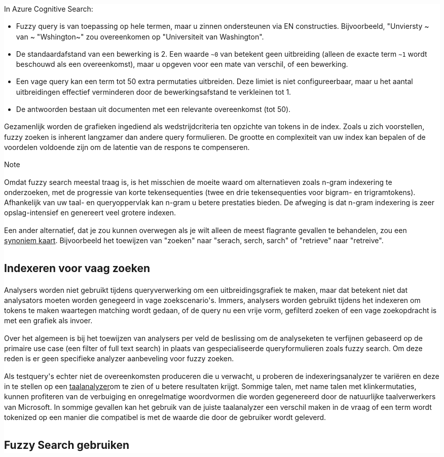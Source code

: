 In Azure Cognitive Search:

+ Fuzzy query is van toepassing op hele termen, maar u zinnen ondersteunen via EN constructies. Bijvoorbeeld, "Unviersty ~ van ~ "Wshington~" zou overeenkomen op "Universiteit van Washington".

+ De standaardafstand van een bewerking is 2. Een waarde `~0` van betekent geen uitbreiding (alleen de exacte term `~1` wordt beschouwd als een overeenkomst), maar u opgeven voor een mate van verschil, of een bewerking. 

+ Een vage query kan een term tot 50 extra permutaties uitbreiden. Deze limiet is niet configureerbaar, maar u het aantal uitbreidingen effectief verminderen door de bewerkingsafstand te verkleinen tot 1.

+ De antwoorden bestaan uit documenten met een relevante overeenkomst (tot 50).

Gezamenlijk worden de grafieken ingediend als wedstrijdcriteria ten opzichte van tokens in de index. Zoals u zich voorstellen, fuzzy zoeken is inherent langzamer dan andere query formulieren. De grootte en complexiteit van uw index kan bepalen of de voordelen voldoende zijn om de latentie van de respons te compenseren.

> [!NOTE]
> Omdat fuzzy search meestal traag is, is het misschien de moeite waard om alternatieven zoals n-gram indexering te onderzoeken, met de progressie van korte tekensequenties (twee en drie tekensequenties voor bigram- en trigramtokens). Afhankelijk van uw taal- en queryoppervlak kan n-gram u betere prestaties bieden. De afweging is dat n-gram indexering is zeer opslag-intensief en genereert veel grotere indexen.
>
> Een ander alternatief, dat je zou kunnen overwegen als je wilt alleen de meest flagrante gevallen te behandelen, zou een [synoniem kaart](search-synonyms.md). Bijvoorbeeld het toewijzen van "zoeken" naar "serach, serch, sarch" of "retrieve" naar "retreive".

## <a name="indexing-for-fuzzy-search"></a>Indexeren voor vaag zoeken

Analysers worden niet gebruikt tijdens queryverwerking om een uitbreidingsgrafiek te maken, maar dat betekent niet dat analysators moeten worden genegeerd in vage zoekscenario's. Immers, analysers worden gebruikt tijdens het indexeren om tokens te maken waartegen matching wordt gedaan, of de query nu een vrije vorm, gefilterd zoeken of een vage zoekopdracht is met een grafiek als invoer. 

Over het algemeen is bij het toewijzen van analysers per veld de beslissing om de analyseketen te verfijnen gebaseerd op de primaire use case (een filter of full text search) in plaats van gespecialiseerde queryformulieren zoals fuzzy search. Om deze reden is er geen specifieke analyzer aanbeveling voor fuzzy zoeken. 

Als testquery's echter niet de overeenkomsten produceren die u verwacht, u proberen de indexeringsanalyzer te variëren en deze in te stellen op een [taalanalyzer](index-add-language-analyzers.md)om te zien of u betere resultaten krijgt. Sommige talen, met name talen met klinkermutaties, kunnen profiteren van de verbuiging en onregelmatige woordvormen die worden gegenereerd door de natuurlijke taalverwerkers van Microsoft. In sommige gevallen kan het gebruik van de juiste taalanalyzer een verschil maken in de vraag of een term wordt tokenized op een manier die compatibel is met de waarde die door de gebruiker wordt geleverd.

## <a name="how-to-use-fuzzy-search"></a>Fuzzy Search gebruiken
